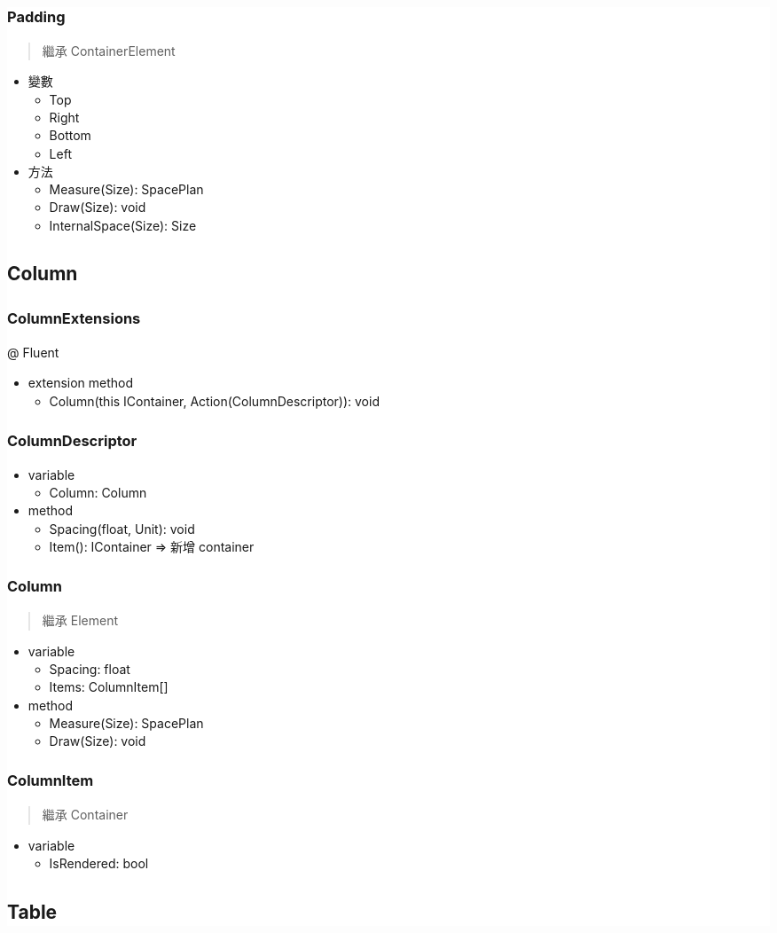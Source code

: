 
### Padding

> 繼承 ContainerElement


- 變數
    - Top
    - Right
    - Bottom
    - Left
- 方法
    -  Measure(Size): SpacePlan
    -  Draw(Size): void
    -  InternalSpace(Size): Size



## Column

### ColumnExtensions
@ Fluent

- extension method
    - Column(this IContainer, Action(ColumnDescriptor)): void

### ColumnDescriptor

- variable
    - Column: Column
- method
    - Spacing(float, Unit): void 
    - Item(): IContainer => 新增 container

### Column

> 繼承 Element

- variable
    - Spacing: float
    - Items: ColumnItem[]
- method
    - Measure(Size): SpacePlan
    - Draw(Size): void

### ColumnItem

> 繼承 Container

- variable
    - IsRendered: bool

## Table
